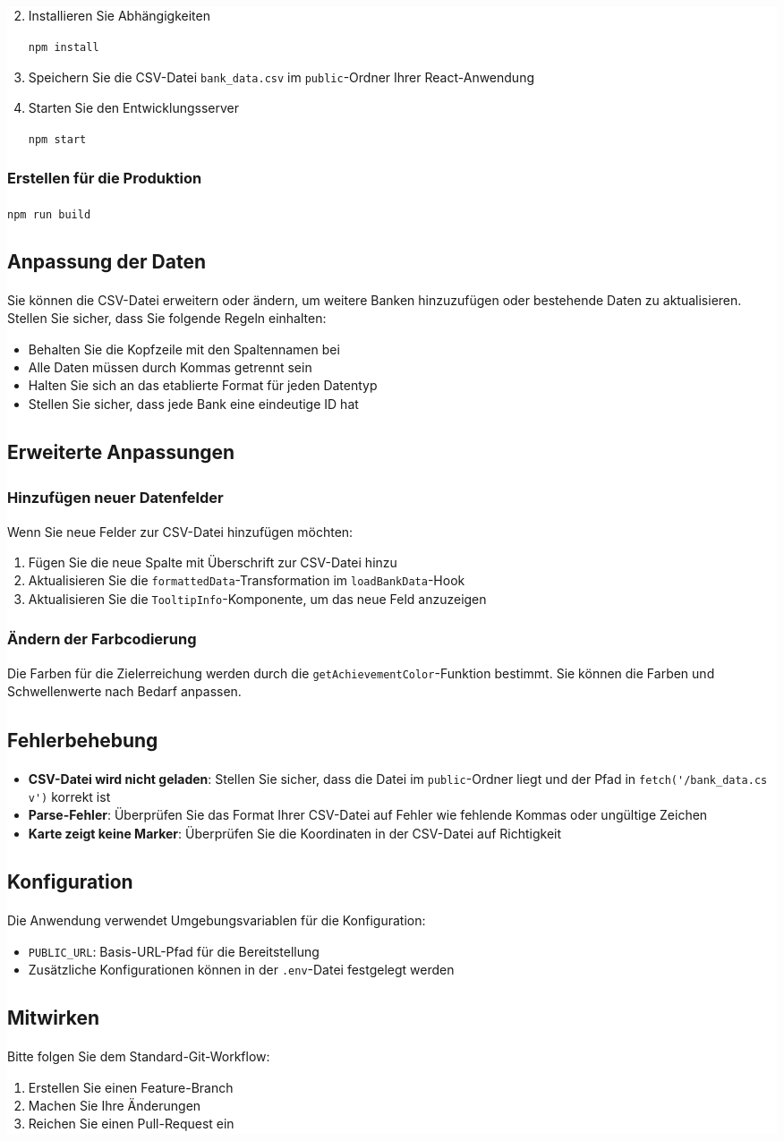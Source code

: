 2. Installieren Sie Abhängigkeiten
   ```
   npm install
   ```

3. Speichern Sie die CSV-Datei `bank_data.csv` im `public`-Ordner Ihrer React-Anwendung

4. Starten Sie den Entwicklungsserver
   ```
   npm start
   ```

### Erstellen für die Produktion
```
npm run build
```

## Anpassung der Daten
Sie können die CSV-Datei erweitern oder ändern, um weitere Banken hinzuzufügen oder bestehende Daten zu aktualisieren. Stellen Sie sicher, dass Sie folgende Regeln einhalten:
- Behalten Sie die Kopfzeile mit den Spaltennamen bei
- Alle Daten müssen durch Kommas getrennt sein
- Halten Sie sich an das etablierte Format für jeden Datentyp
- Stellen Sie sicher, dass jede Bank eine eindeutige ID hat

## Erweiterte Anpassungen
### Hinzufügen neuer Datenfelder
Wenn Sie neue Felder zur CSV-Datei hinzufügen möchten:
1. Fügen Sie die neue Spalte mit Überschrift zur CSV-Datei hinzu
2. Aktualisieren Sie die `formattedData`-Transformation im `loadBankData`-Hook
3. Aktualisieren Sie die `TooltipInfo`-Komponente, um das neue Feld anzuzeigen

### Ändern der Farbcodierung
Die Farben für die Zielerreichung werden durch die `getAchievementColor`-Funktion bestimmt. Sie können die Farben und Schwellenwerte nach Bedarf anpassen.

## Fehlerbehebung
- **CSV-Datei wird nicht geladen**: Stellen Sie sicher, dass die Datei im `public`-Ordner liegt und der Pfad in `fetch('/bank_data.csv')` korrekt ist
- **Parse-Fehler**: Überprüfen Sie das Format Ihrer CSV-Datei auf Fehler wie fehlende Kommas oder ungültige Zeichen
- **Karte zeigt keine Marker**: Überprüfen Sie die Koordinaten in der CSV-Datei auf Richtigkeit

## Konfiguration
Die Anwendung verwendet Umgebungsvariablen für die Konfiguration:
- `PUBLIC_URL`: Basis-URL-Pfad für die Bereitstellung
- Zusätzliche Konfigurationen können in der `.env`-Datei festgelegt werden

## Mitwirken
Bitte folgen Sie dem Standard-Git-Workflow:
1. Erstellen Sie einen Feature-Branch
2. Machen Sie Ihre Änderungen
3. Reichen Sie einen Pull-Request ein
